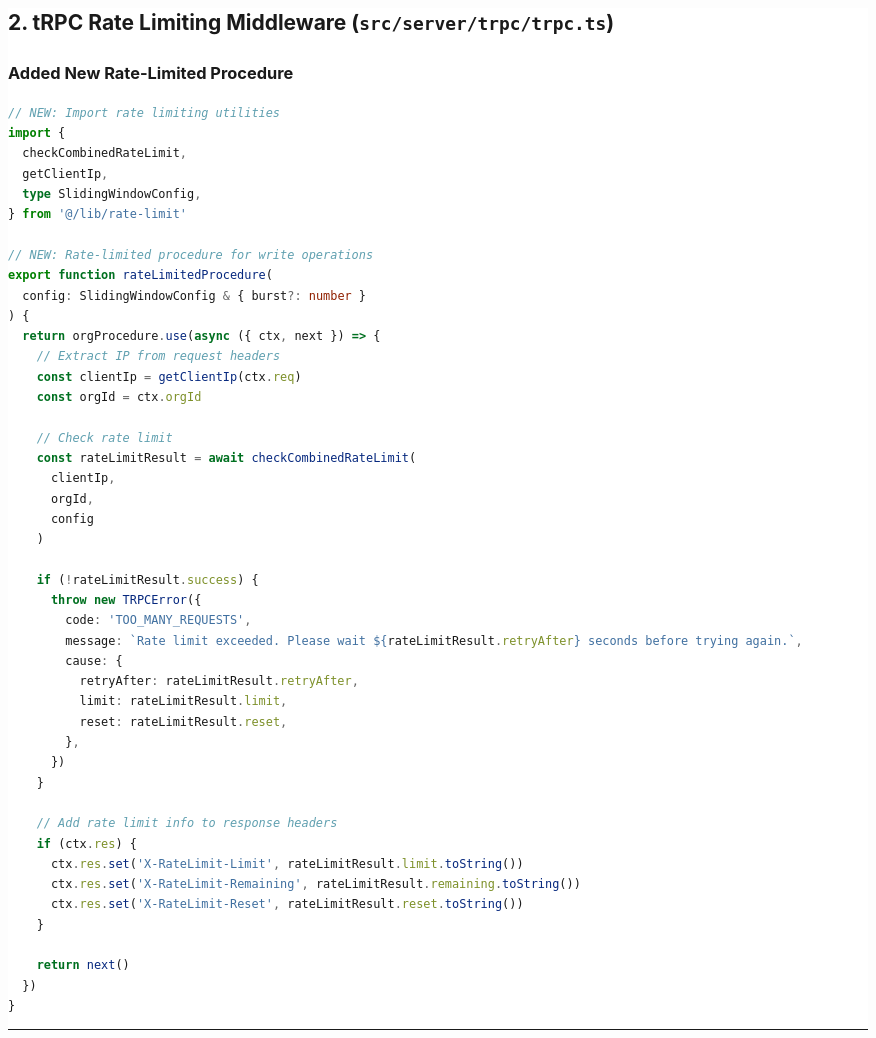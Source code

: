 
## 2. tRPC Rate Limiting Middleware (`src/server/trpc/trpc.ts`)

### Added New Rate-Limited Procedure

```typescript
// NEW: Import rate limiting utilities
import {
  checkCombinedRateLimit,
  getClientIp,
  type SlidingWindowConfig,
} from '@/lib/rate-limit'

// NEW: Rate-limited procedure for write operations
export function rateLimitedProcedure(
  config: SlidingWindowConfig & { burst?: number }
) {
  return orgProcedure.use(async ({ ctx, next }) => {
    // Extract IP from request headers
    const clientIp = getClientIp(ctx.req)
    const orgId = ctx.orgId

    // Check rate limit
    const rateLimitResult = await checkCombinedRateLimit(
      clientIp,
      orgId,
      config
    )

    if (!rateLimitResult.success) {
      throw new TRPCError({
        code: 'TOO_MANY_REQUESTS',
        message: `Rate limit exceeded. Please wait ${rateLimitResult.retryAfter} seconds before trying again.`,
        cause: {
          retryAfter: rateLimitResult.retryAfter,
          limit: rateLimitResult.limit,
          reset: rateLimitResult.reset,
        },
      })
    }

    // Add rate limit info to response headers
    if (ctx.res) {
      ctx.res.set('X-RateLimit-Limit', rateLimitResult.limit.toString())
      ctx.res.set('X-RateLimit-Remaining', rateLimitResult.remaining.toString())
      ctx.res.set('X-RateLimit-Reset', rateLimitResult.reset.toString())
    }

    return next()
  })
}
```

---